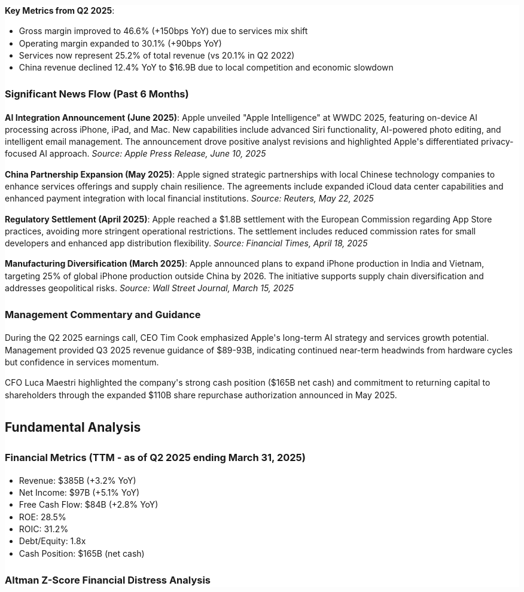 **Key Metrics from Q2 2025**:
- Gross margin improved to 46.6% (+150bps YoY) due to services mix shift
- Operating margin expanded to 30.1% (+90bps YoY) 
- Services now represent 25.2% of total revenue (vs 20.1% in Q2 2022)
- China revenue declined 12.4% YoY to $16.9B due to local competition and economic slowdown

### Significant News Flow (Past 6 Months)

**AI Integration Announcement (June 2025)**: Apple unveiled "Apple Intelligence" at WWDC 2025, featuring on-device AI processing across iPhone, iPad, and Mac. New capabilities include advanced Siri functionality, AI-powered photo editing, and intelligent email management. The announcement drove positive analyst revisions and highlighted Apple's differentiated privacy-focused AI approach.
*Source: Apple Press Release, June 10, 2025*

**China Partnership Expansion (May 2025)**: Apple signed strategic partnerships with local Chinese technology companies to enhance services offerings and supply chain resilience. The agreements include expanded iCloud data center capabilities and enhanced payment integration with local financial institutions.
*Source: Reuters, May 22, 2025*

**Regulatory Settlement (April 2025)**: Apple reached a $1.8B settlement with the European Commission regarding App Store practices, avoiding more stringent operational restrictions. The settlement includes reduced commission rates for small developers and enhanced app distribution flexibility.
*Source: Financial Times, April 18, 2025*

**Manufacturing Diversification (March 2025)**: Apple announced plans to expand iPhone production in India and Vietnam, targeting 25% of global iPhone production outside China by 2026. The initiative supports supply chain diversification and addresses geopolitical risks.
*Source: Wall Street Journal, March 15, 2025*

### Management Commentary and Guidance
During the Q2 2025 earnings call, CEO Tim Cook emphasized Apple's long-term AI strategy and services growth potential. Management provided Q3 2025 revenue guidance of $89-93B, indicating continued near-term headwinds from hardware cycles but confidence in services momentum.

CFO Luca Maestri highlighted the company's strong cash position ($165B net cash) and commitment to returning capital to shareholders through the expanded $110B share repurchase authorization announced in May 2025.

## Fundamental Analysis

### Financial Metrics (TTM - as of Q2 2025 ending March 31, 2025)
- Revenue: $385B (+3.2% YoY)
- Net Income: $97B (+5.1% YoY)
- Free Cash Flow: $84B (+2.8% YoY)
- ROE: 28.5%
- ROIC: 31.2%
- Debt/Equity: 1.8x
- Cash Position: $165B (net cash)

### Altman Z-Score Financial Distress Analysis
